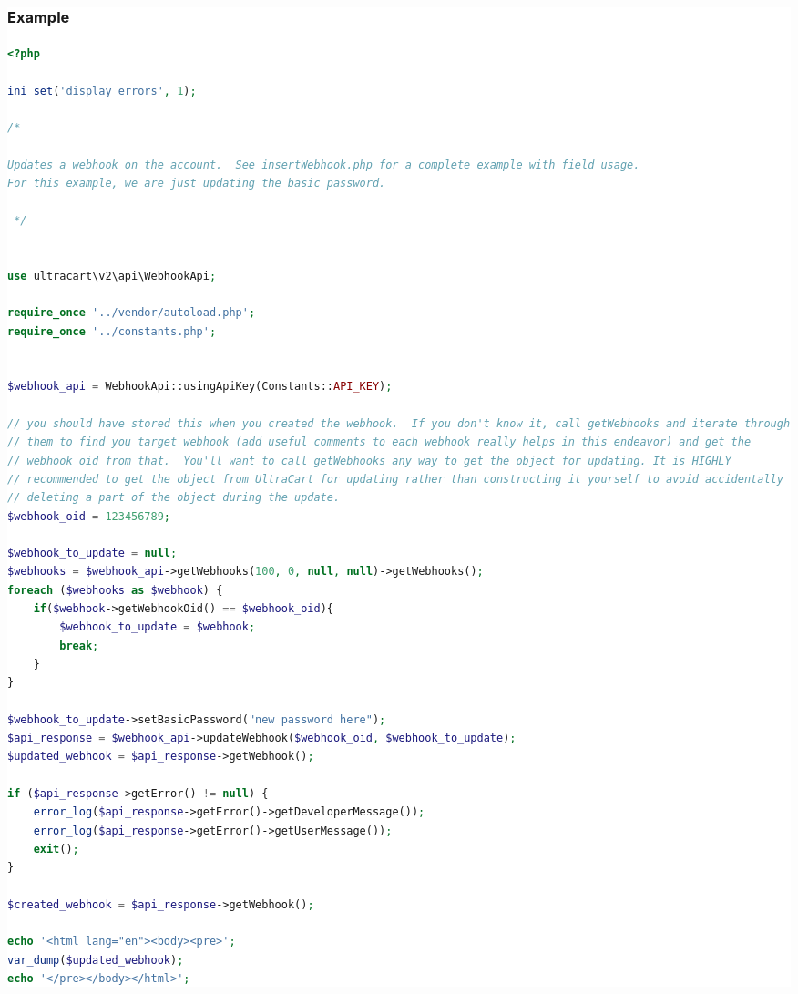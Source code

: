 ### Example

```php
<?php

ini_set('display_errors', 1);

/*

Updates a webhook on the account.  See insertWebhook.php for a complete example with field usage.
For this example, we are just updating the basic password.

 */


use ultracart\v2\api\WebhookApi;

require_once '../vendor/autoload.php';
require_once '../constants.php';


$webhook_api = WebhookApi::usingApiKey(Constants::API_KEY);

// you should have stored this when you created the webhook.  If you don't know it, call getWebhooks and iterate through
// them to find you target webhook (add useful comments to each webhook really helps in this endeavor) and get the
// webhook oid from that.  You'll want to call getWebhooks any way to get the object for updating. It is HIGHLY
// recommended to get the object from UltraCart for updating rather than constructing it yourself to avoid accidentally
// deleting a part of the object during the update.
$webhook_oid = 123456789;

$webhook_to_update = null;
$webhooks = $webhook_api->getWebhooks(100, 0, null, null)->getWebhooks();
foreach ($webhooks as $webhook) {
    if($webhook->getWebhookOid() == $webhook_oid){
        $webhook_to_update = $webhook;
        break;
    }
}

$webhook_to_update->setBasicPassword("new password here");
$api_response = $webhook_api->updateWebhook($webhook_oid, $webhook_to_update);
$updated_webhook = $api_response->getWebhook();

if ($api_response->getError() != null) {
    error_log($api_response->getError()->getDeveloperMessage());
    error_log($api_response->getError()->getUserMessage());
    exit();
}

$created_webhook = $api_response->getWebhook();

echo '<html lang="en"><body><pre>';
var_dump($updated_webhook);
echo '</pre></body></html>';
```
